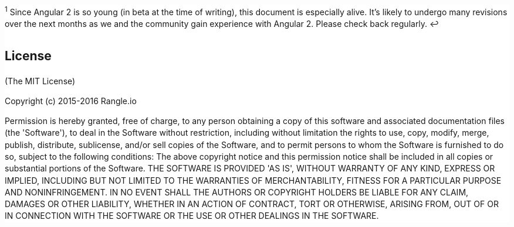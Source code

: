 <sup>1</sup> Since Angular 2 is so young (in beta at the time of writing), this document is especially alive. It’s likely to undergo many revisions over the next months as we and the community gain experience with Angular 2. Please check back regularly. <a name="footnote1">↩</a>

## License

(The MIT License)

Copyright (c) 2015-2016 Rangle.io

Permission is hereby granted, free of charge, to any person obtaining a copy of this software and associated documentation files (the 'Software'), to deal in the Software without restriction, including without limitation the rights to use, copy, modify, merge, publish, distribute, sublicense, and/or sell copies of the Software, and to permit persons to whom the Software is furnished to do so, subject to the following conditions:
The above copyright notice and this permission notice shall be included in all copies or substantial portions of the Software.
THE SOFTWARE IS PROVIDED 'AS IS', WITHOUT WARRANTY OF ANY KIND, EXPRESS OR IMPLIED, INCLUDING BUT NOT LIMITED TO THE WARRANTIES OF MERCHANTABILITY, FITNESS FOR A PARTICULAR PURPOSE AND NONINFRINGEMENT. IN NO EVENT SHALL THE AUTHORS OR COPYRIGHT HOLDERS BE LIABLE FOR ANY CLAIM, DAMAGES OR OTHER LIABILITY, WHETHER IN AN ACTION OF CONTRACT, TORT OR OTHERWISE, ARISING FROM, OUT OF OR IN CONNECTION WITH THE SOFTWARE OR THE USE OR OTHER DEALINGS IN THE SOFTWARE.
